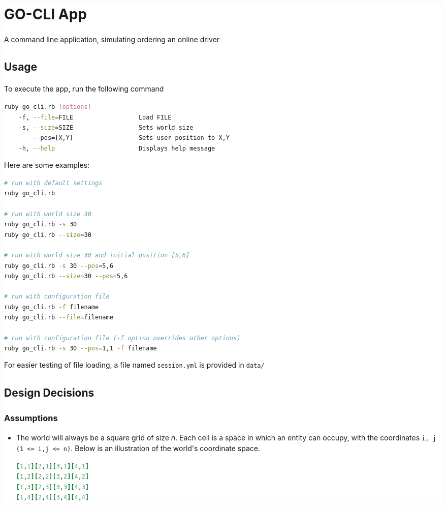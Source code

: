 # GO-CLI App

A command line application, simulating ordering an online driver

## Usage

To execute the app, run the following command

```bash
ruby go_cli.rb [options]
    -f, --file=FILE                  Load FILE
    -s, --size=SIZE                  Sets world size
        --pos=[X,Y]                  Sets user position to X,Y
    -h, --help                       Displays help message
```

Here are some examples:

```bash
# run with default settings
ruby go_cli.rb 

# run with world size 30
ruby go_cli.rb -s 30
ruby go_cli.rb --size=30

# run with world size 30 and initial position [5,6]
ruby go_cli.rb -s 30 --pos=5,6
ruby go_cli.rb --size=30 --pos=5,6

# run with configuration file
ruby go_cli.rb -f filename
ruby go_cli.rb --file=filename

# run with configuration file (-f option overrides other options)
ruby go_cli.rb -s 30 --pos=1,1 -f filename
```

For easier testing of file loading, a file named `session.yml` is provided in `data/`

## Design Decisions

### Assumptions

- The world will always be a square grid of size _n_. Each cell is a space in which an entity can occupy, with the coordinates `i, j (1 <= i,j <= n)`. Below is an illustration of the world's coordinate space.

  ```ruby
  [1,1][2,1][3,1][4,1]
  [1,2][2,2][3,2][4,2]
  [1,3][2,3][3,3][4,3]
  [1,4][2,4][3,4][4,4]
  ```
